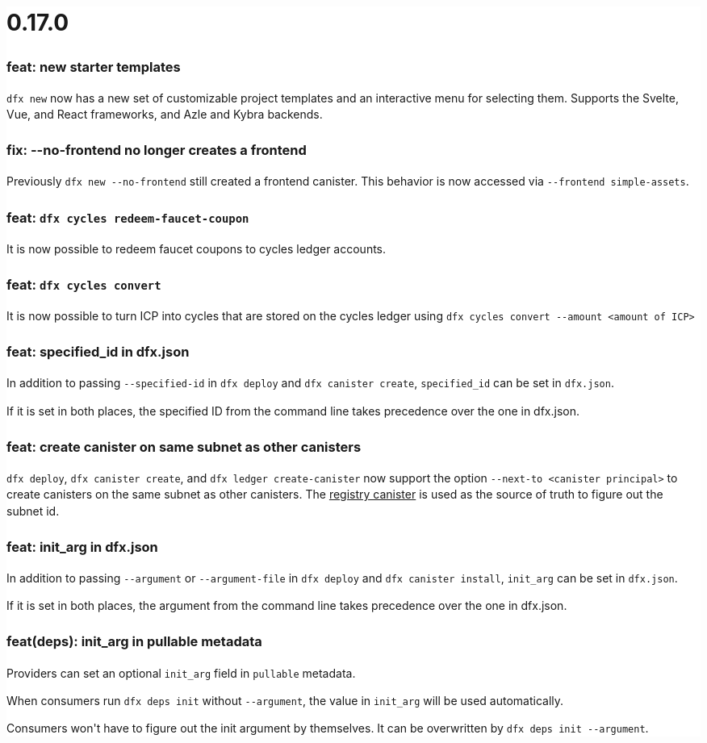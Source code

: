 # 0.17.0

### feat: new starter templates

`dfx new` now has a new set of customizable project templates and an interactive menu for selecting them. Supports the Svelte, Vue, and React frameworks, and Azle and Kybra backends.

### fix: --no-frontend no longer creates a frontend

Previously `dfx new --no-frontend` still created a frontend canister. This behavior is now accessed via `--frontend simple-assets`.

### feat: `dfx cycles redeem-faucet-coupon`

It is now possible to redeem faucet coupons to cycles ledger accounts.

### feat: `dfx cycles convert`

It is now possible to turn ICP into cycles that are stored on the cycles ledger using `dfx cycles convert --amount <amount of ICP>`

### feat: specified_id in dfx.json

In addition to passing `--specified-id` in `dfx deploy` and `dfx canister create`, `specified_id` can be set in `dfx.json`.

If it is set in both places, the specified ID from the command line takes precedence over the one in dfx.json.

### feat: create canister on same subnet as other canisters

`dfx deploy`, `dfx canister create`, and `dfx ledger create-canister` now support the option `--next-to <canister principal>` to create canisters on the same subnet as other canisters.
The [registry canister](https://dashboard.internetcomputer.org/canister/rwlgt-iiaaa-aaaaa-aaaaa-cai#get_subnet_for_canister) is used as the source of truth to figure out the subnet id.

### feat: init_arg in dfx.json

In addition to passing `--argument` or `--argument-file` in `dfx deploy` and `dfx canister install`, `init_arg` can be set in `dfx.json`.

If it is set in both places, the argument from the command line takes precedence over the one in dfx.json.

### feat(deps): init_arg in pullable metadata

Providers can set an optional `init_arg` field in `pullable` metadata.

When consumers run `dfx deps init` without `--argument`, the value in `init_arg` will be used automatically.

Consumers won't have to figure out the init argument by themselves. It can be overwritten by `dfx deps init --argument`.
